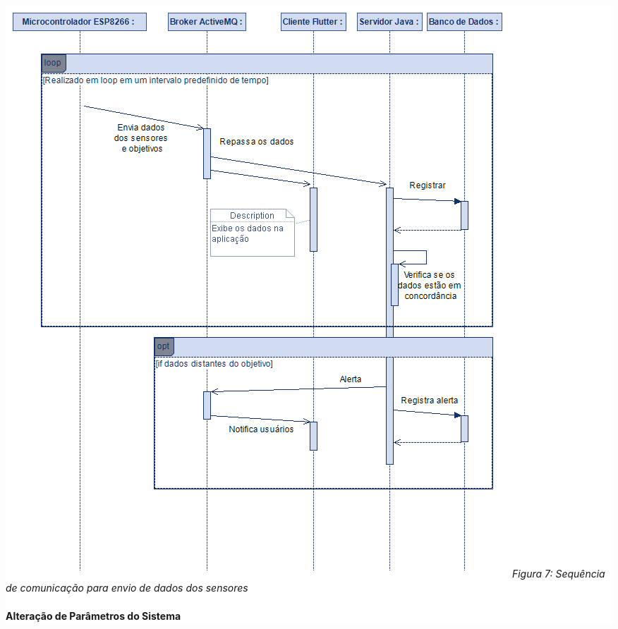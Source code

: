 ![Sequência - Envio de Dados dos Sensores](images/sequencia1%20envio-de-dados.png)
*Figura 7: Sequência de comunicação para envio de dados dos sensores*

#### Alteração de Parâmetros do Sistema